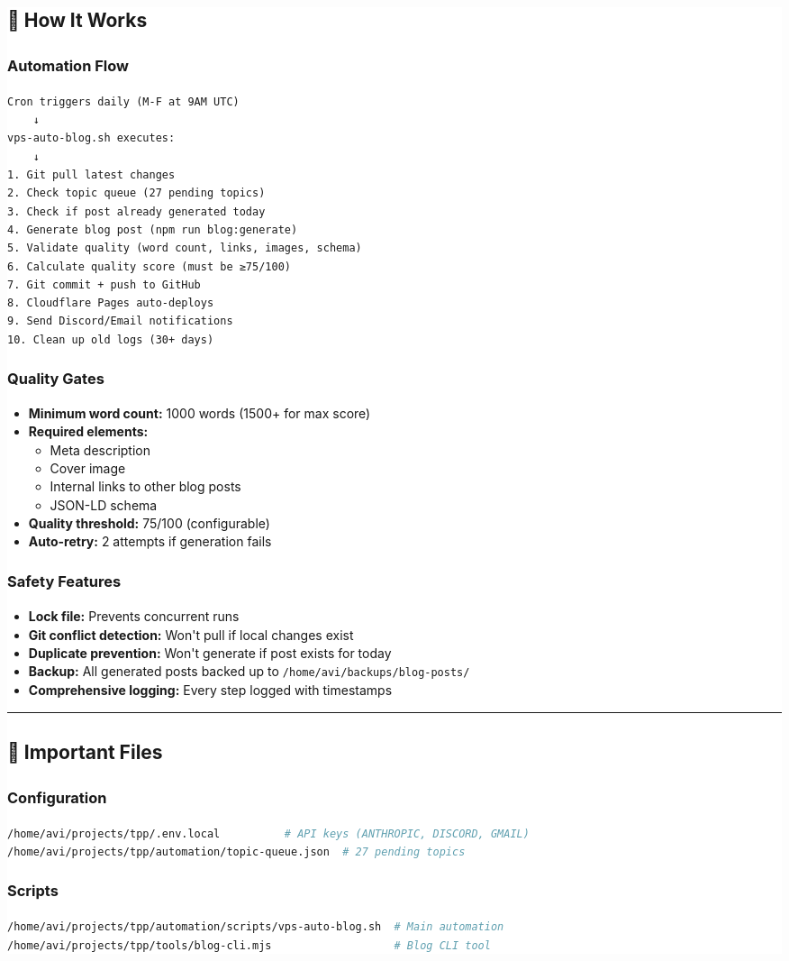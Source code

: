 ## 🔧 How It Works

### Automation Flow
```
Cron triggers daily (M-F at 9AM UTC)
    ↓
vps-auto-blog.sh executes:
    ↓
1. Git pull latest changes
2. Check topic queue (27 pending topics)
3. Check if post already generated today
4. Generate blog post (npm run blog:generate)
5. Validate quality (word count, links, images, schema)
6. Calculate quality score (must be ≥75/100)
7. Git commit + push to GitHub
8. Cloudflare Pages auto-deploys
9. Send Discord/Email notifications
10. Clean up old logs (30+ days)
```

### Quality Gates
- **Minimum word count:** 1000 words (1500+ for max score)
- **Required elements:**
  - Meta description
  - Cover image
  - Internal links to other blog posts
  - JSON-LD schema
- **Quality threshold:** 75/100 (configurable)
- **Auto-retry:** 2 attempts if generation fails

### Safety Features
- **Lock file:** Prevents concurrent runs
- **Git conflict detection:** Won't pull if local changes exist
- **Duplicate prevention:** Won't generate if post exists for today
- **Backup:** All generated posts backed up to `/home/avi/backups/blog-posts/`
- **Comprehensive logging:** Every step logged with timestamps

---

## 📁 Important Files

### Configuration
```bash
/home/avi/projects/tpp/.env.local          # API keys (ANTHROPIC, DISCORD, GMAIL)
/home/avi/projects/tpp/automation/topic-queue.json  # 27 pending topics
```

### Scripts
```bash
/home/avi/projects/tpp/automation/scripts/vps-auto-blog.sh  # Main automation
/home/avi/projects/tpp/tools/blog-cli.mjs                   # Blog CLI tool
```
